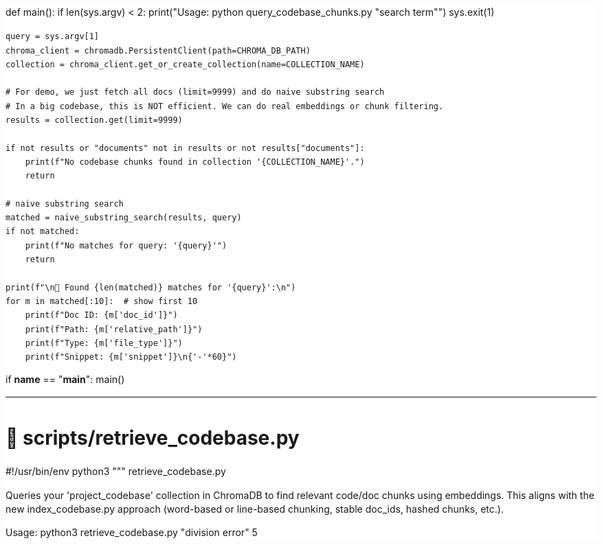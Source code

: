 def main():
    if len(sys.argv) < 2:
        print("Usage: python query_codebase_chunks.py \"search term\"")
        sys.exit(1)

    query = sys.argv[1]
    chroma_client = chromadb.PersistentClient(path=CHROMA_DB_PATH)
    collection = chroma_client.get_or_create_collection(name=COLLECTION_NAME)

    # For demo, we just fetch all docs (limit=9999) and do naive substring search
    # In a big codebase, this is NOT efficient. We can do real embeddings or chunk filtering.
    results = collection.get(limit=9999)

    if not results or "documents" not in results or not results["documents"]:
        print(f"No codebase chunks found in collection '{COLLECTION_NAME}'.")
        return

    # naive substring search
    matched = naive_substring_search(results, query)
    if not matched:
        print(f"No matches for query: '{query}'")
        return

    print(f"\n🔹 Found {len(matched)} matches for '{query}':\n")
    for m in matched[:10]:  # show first 10
        print(f"Doc ID: {m['doc_id']}")
        print(f"Path: {m['relative_path']}")
        print(f"Type: {m['file_type']}")
        print(f"Snippet: {m['snippet']}\n{'-'*60}")

if __name__ == "__main__":
    main()

---

# 📂 scripts/retrieve_codebase.py

#!/usr/bin/env python3
"""
retrieve_codebase.py

Queries your 'project_codebase' collection in ChromaDB to find relevant code/doc
chunks using embeddings. This aligns with the new index_codebase.py approach
(word-based or line-based chunking, stable doc_ids, hashed chunks, etc.).

Usage:
   python3 retrieve_codebase.py "division error" 5
